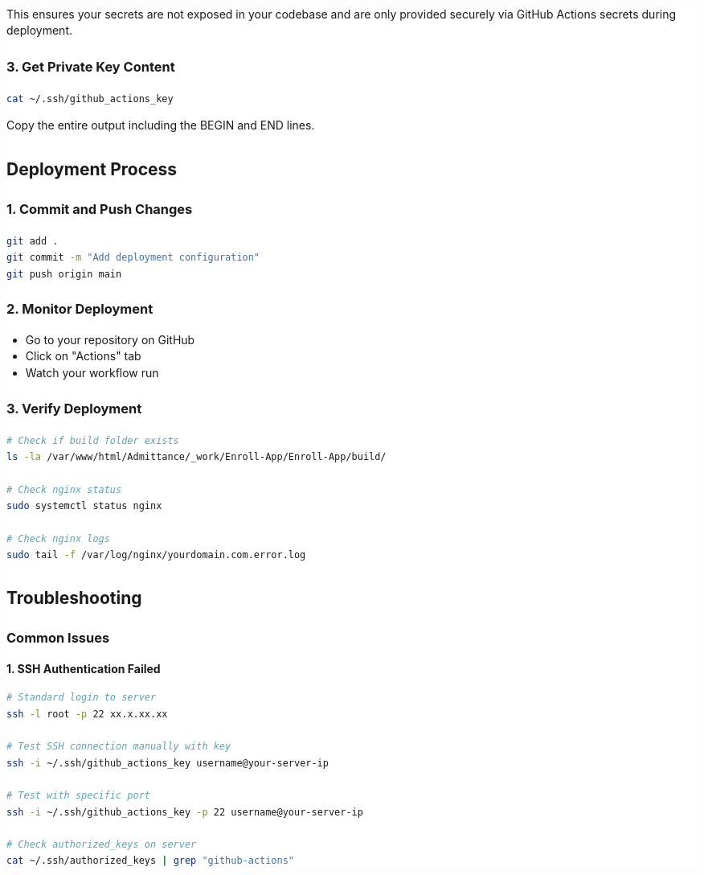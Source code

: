 This ensures your secrets are not exposed in your codebase and are only provided securely via GitHub Actions secrets during deployment.

### 3. Get Private Key Content

```bash
cat ~/.ssh/github_actions_key
```

Copy the entire output including the BEGIN and END lines.

## Deployment Process

### 1. Commit and Push Changes

```bash
git add .
git commit -m "Add deployment configuration"
git push origin main
```

### 2. Monitor Deployment

- Go to your repository on GitHub
- Click on "Actions" tab
- Watch your workflow run

### 3. Verify Deployment

```bash
# Check if build folder exists
ls -la /var/www/html/Admittance/_work/Enroll-App/Enroll-App/build/

# Check nginx status
sudo systemctl status nginx

# Check nginx logs
sudo tail -f /var/log/nginx/yourdomain.com.error.log
```

## Troubleshooting

### Common Issues

**1. SSH Authentication Failed**

```bash
# Standard login to server
ssh -l root -p 22 xx.x.xx.xx

# Test SSH connection manually with key
ssh -i ~/.ssh/github_actions_key username@your-server-ip

# Test with specific port
ssh -i ~/.ssh/github_actions_key -p 22 username@your-server-ip

# Check authorized_keys on server
cat ~/.ssh/authorized_keys | grep "github-actions"
```
